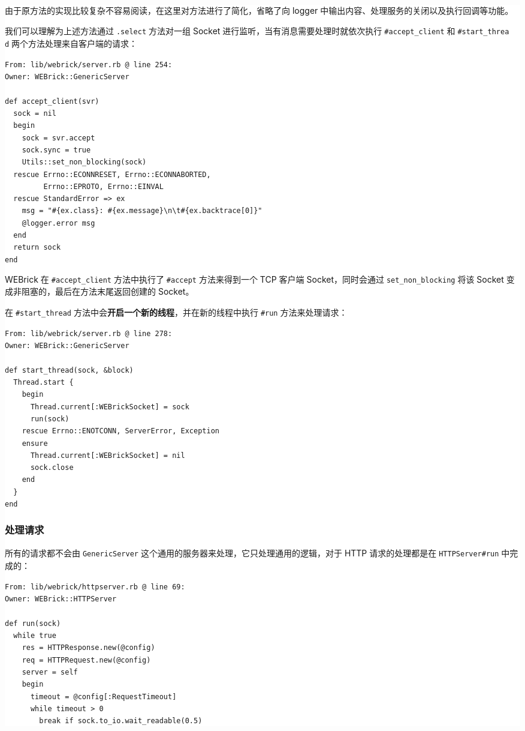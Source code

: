 由于原方法的实现比较复杂不容易阅读，在这里对方法进行了简化，省略了向 logger 中输出内容、处理服务的关闭以及执行回调等功能。

我们可以理解为上述方法通过 `.select` 方法对一组 Socket 进行监听，当有消息需要处理时就依次执行 `#accept_client` 和 `#start_thread` 两个方法处理来自客户端的请求：

```
From: lib/webrick/server.rb @ line 254:
Owner: WEBrick::GenericServer

def accept_client(svr)
  sock = nil
  begin
    sock = svr.accept
    sock.sync = true
    Utils::set_non_blocking(sock)
  rescue Errno::ECONNRESET, Errno::ECONNABORTED,
         Errno::EPROTO, Errno::EINVAL
  rescue StandardError => ex
    msg = "#{ex.class}: #{ex.message}\n\t#{ex.backtrace[0]}"
    @logger.error msg
  end
  return sock
end

```

WEBrick 在 `#accept_client` 方法中执行了 `#accept` 方法来得到一个 TCP 客户端 Socket，同时会通过 `set_non_blocking` 将该 Socket 变成非阻塞的，最后在方法末尾返回创建的 Socket。

在 `#start_thread` 方法中会**开启一个新的线程**，并在新的线程中执行 `#run` 方法来处理请求：

```
From: lib/webrick/server.rb @ line 278:
Owner: WEBrick::GenericServer

def start_thread(sock, &block)
  Thread.start {
    begin
      Thread.current[:WEBrickSocket] = sock
      run(sock)
    rescue Errno::ENOTCONN, ServerError, Exception
    ensure
      Thread.current[:WEBrickSocket] = nil
      sock.close
    end
  }
end

```

### 处理请求

所有的请求都不会由 `GenericServer` 这个通用的服务器来处理，它只处理通用的逻辑，对于 HTTP 请求的处理都是在 `HTTPServer#run` 中完成的：

```
From: lib/webrick/httpserver.rb @ line 69:
Owner: WEBrick::HTTPServer

def run(sock)
  while true
    res = HTTPResponse.new(@config)
    req = HTTPRequest.new(@config)
    server = self
    begin
      timeout = @config[:RequestTimeout]
      while timeout > 0
        break if sock.to_io.wait_readable(0.5)
```
